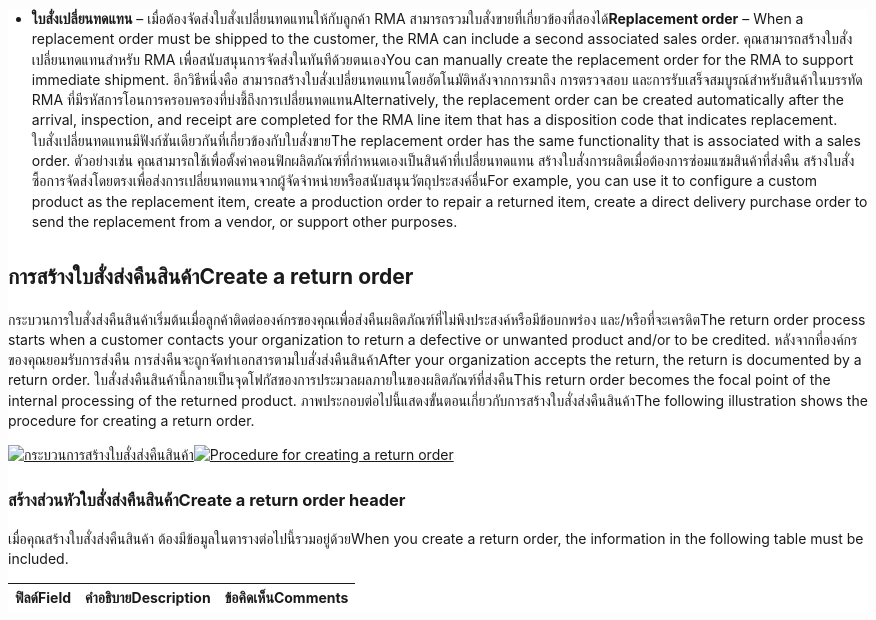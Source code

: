 -   <span data-ttu-id="a3e04-148">**ใบสั่งเปลี่ยนทดแทน** – เมื่อต้องจัดส่งใบสั่งเปลี่ยนทดแทนให้กับลูกค้า RMA สามารถรวมใบสั่งขายที่เกี่ยวข้องที่สองได้</span><span class="sxs-lookup"><span data-stu-id="a3e04-148">**Replacement order** – When a replacement order must be shipped to the customer, the RMA can include a second associated sales order.</span></span> <span data-ttu-id="a3e04-149">คุณสามารถสร้างใบสั่งเปลี่ยนทดแทนสำหรับ RMA เพื่อสนับสนุนการจัดส่งในทันทีด้วยตนเอง</span><span class="sxs-lookup"><span data-stu-id="a3e04-149">You can manually create the replacement order for the RMA to support immediate shipment.</span></span> <span data-ttu-id="a3e04-150">อีกวิธีหนึ่งคือ สามารถสร้างใบสั่งเปลี่ยนทดแทนโดยอัตโนมัติหลังจากการมาถึง การตรวจสอบ และการรับเสร็จสมบูรณ์สำหรับสินค้าในบรรทัด RMA ที่มีรหัสการโอนการครอบครองที่บ่งชี้ถึงการเปลี่ยนทดแทน</span><span class="sxs-lookup"><span data-stu-id="a3e04-150">Alternatively, the replacement order can be created automatically after the arrival, inspection, and receipt are completed for the RMA line item that has a disposition code that indicates replacement.</span></span> <span data-ttu-id="a3e04-151">ใบสั่งเปลี่ยนทดแทนมีฟังก์ชันเดียวกันที่เกี่ยวข้องกับใบสั่งขาย</span><span class="sxs-lookup"><span data-stu-id="a3e04-151">The replacement order has the same functionality that is associated with a sales order.</span></span> <span data-ttu-id="a3e04-152">ตัวอย่างเช่น คุณสามารถใช้เพื่อตั้งค่าคอนฟิกผลิตภัณฑ์ที่กำหนดเองเป็นสินค้าที่เปลี่ยนทดแทน สร้างใบสั่งการผลิตเมื่อต้องการซ่อมแซมสินค้าที่ส่งคืน สร้างใบสั่งซื้อการจัดส่งโดยตรงเพื่อส่งการเปลี่ยนทดแทนจากผู้จัดจำหน่ายหรือสนับสนุนวัตถุประสงค์อื่น</span><span class="sxs-lookup"><span data-stu-id="a3e04-152">For example, you can use it to configure a custom product as the replacement item, create a production order to repair a returned item, create a direct delivery purchase order to send the replacement from a vendor, or support other purposes.</span></span>

## <a name="create-a-return-order"></a><span data-ttu-id="a3e04-153">การสร้างใบสั่งส่งคืนสินค้า</span><span class="sxs-lookup"><span data-stu-id="a3e04-153">Create a return order</span></span>
<span data-ttu-id="a3e04-154">กระบวนการใบสั่งส่งคืนสินค้าเริ่มต้นเมื่อลูกค้าติดต่อองค์กรของคุณเพื่อส่งคืนผลิตภัณฑ์ที่ไม่พึงประสงค์หรือมีข้อบกพร่อง และ/หรือที่จะเครดิต</span><span class="sxs-lookup"><span data-stu-id="a3e04-154">The return order process starts when a customer contacts your organization to return a defective or unwanted product and/or to be credited.</span></span> <span data-ttu-id="a3e04-155">หลังจากที่องค์กรของคุณยอมรับการส่งคืน การส่งคืนจะถูกจัดทำเอกสารตามใบสั่งส่งคืนสินค้า</span><span class="sxs-lookup"><span data-stu-id="a3e04-155">After your organization accepts the return, the return is documented by a return order.</span></span> <span data-ttu-id="a3e04-156">ใบสั่งส่งคืนสินค้านี้กลายเป็นจุดโฟกัสของการประมวลผลภายในของผลิตภัณฑ์ที่ส่งคืน</span><span class="sxs-lookup"><span data-stu-id="a3e04-156">This return order becomes the focal point of the internal processing of the returned product.</span></span> <span data-ttu-id="a3e04-157">ภาพประกอบต่อไปนี้แสดงขั้นตอนเกี่ยวกับการสร้างใบสั่งส่งคืนสินค้า</span><span class="sxs-lookup"><span data-stu-id="a3e04-157">The following illustration shows the procedure for creating a return order.</span></span>  

<span data-ttu-id="a3e04-158">[![กระบวนการสร้างใบสั่งส่งคืนสินค้า](./media/salesreturn02.png)](./media/salesreturn02.png)</span><span class="sxs-lookup"><span data-stu-id="a3e04-158">[![Procedure for creating a return order](./media/salesreturn02.png)](./media/salesreturn02.png)</span></span>

### <a name="create-a-return-order-header"></a><span data-ttu-id="a3e04-159">สร้างส่วนหัวใบสั่งส่งคืนสินค้า</span><span class="sxs-lookup"><span data-stu-id="a3e04-159">Create a return order header</span></span>

<span data-ttu-id="a3e04-160">เมื่อคุณสร้างใบสั่งส่งคืนสินค้า ต้องมีข้อมูลในตารางต่อไปนี้รวมอยู่ด้วย</span><span class="sxs-lookup"><span data-stu-id="a3e04-160">When you create a return order, the information in the following table must be included.</span></span>

| <span data-ttu-id="a3e04-161">ฟิลด์</span><span class="sxs-lookup"><span data-stu-id="a3e04-161">Field</span></span>              | <span data-ttu-id="a3e04-162">คำอธิบาย</span><span class="sxs-lookup"><span data-stu-id="a3e04-162">Description</span></span>                                              | <span data-ttu-id="a3e04-163">ข้อคิดเห็น</span><span class="sxs-lookup"><span data-stu-id="a3e04-163">Comments</span></span>                                                                                                                                                                                                                                                                                                                                        |
|--------------------|----------------------------------------------------------|-------------------------------------------------------------------------------------------------------------------------------------------------------------------------------------------------------------------------------------------------------------------------------------------------------------------------------------------------|